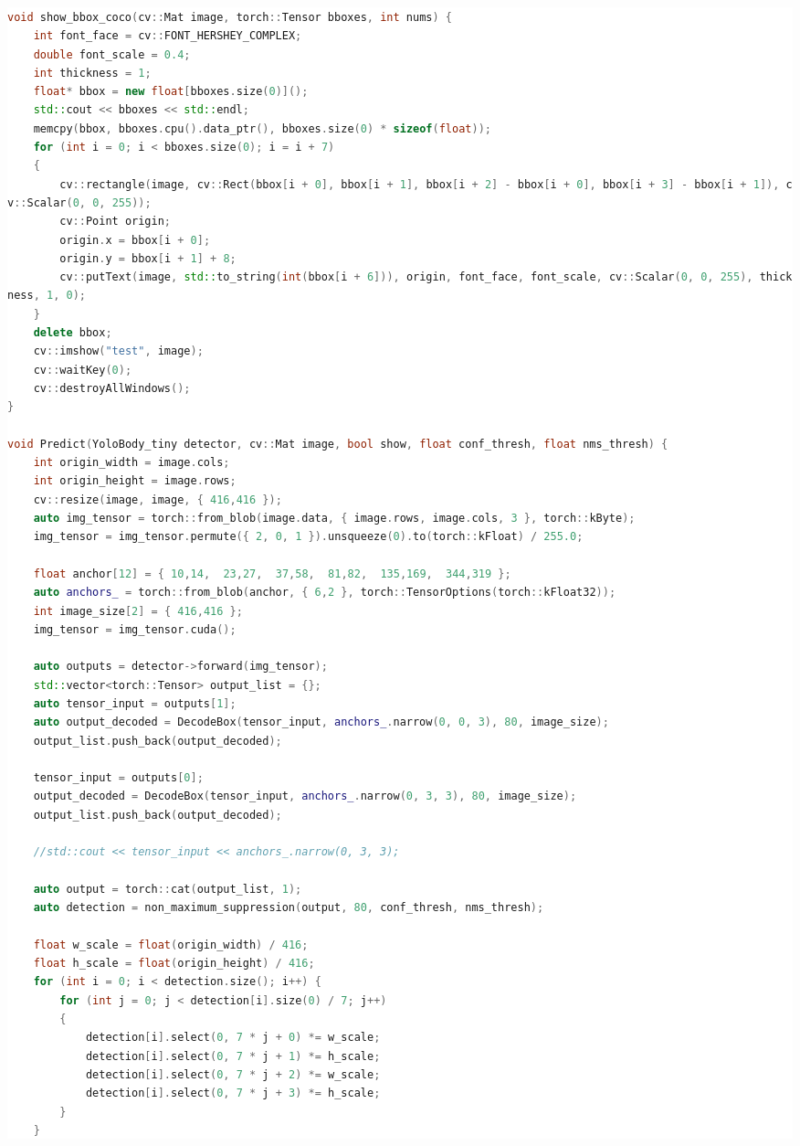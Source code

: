 ```cpp
void show_bbox_coco(cv::Mat image, torch::Tensor bboxes, int nums) {
	int font_face = cv::FONT_HERSHEY_COMPLEX;
	double font_scale = 0.4;
	int thickness = 1;
	float* bbox = new float[bboxes.size(0)]();
	std::cout << bboxes << std::endl;
	memcpy(bbox, bboxes.cpu().data_ptr(), bboxes.size(0) * sizeof(float));
	for (int i = 0; i < bboxes.size(0); i = i + 7)
	{
		cv::rectangle(image, cv::Rect(bbox[i + 0], bbox[i + 1], bbox[i + 2] - bbox[i + 0], bbox[i + 3] - bbox[i + 1]), cv::Scalar(0, 0, 255));
		cv::Point origin;
		origin.x = bbox[i + 0];
		origin.y = bbox[i + 1] + 8;
		cv::putText(image, std::to_string(int(bbox[i + 6])), origin, font_face, font_scale, cv::Scalar(0, 0, 255), thickness, 1, 0);
	}
	delete bbox;
	cv::imshow("test", image);
	cv::waitKey(0);
	cv::destroyAllWindows();
}

void Predict(YoloBody_tiny detector, cv::Mat image, bool show, float conf_thresh, float nms_thresh) {
	int origin_width = image.cols;
	int origin_height = image.rows;
	cv::resize(image, image, { 416,416 });
	auto img_tensor = torch::from_blob(image.data, { image.rows, image.cols, 3 }, torch::kByte);
	img_tensor = img_tensor.permute({ 2, 0, 1 }).unsqueeze(0).to(torch::kFloat) / 255.0;

	float anchor[12] = { 10,14,  23,27,  37,58,  81,82,  135,169,  344,319 };
	auto anchors_ = torch::from_blob(anchor, { 6,2 }, torch::TensorOptions(torch::kFloat32));
	int image_size[2] = { 416,416 };
	img_tensor = img_tensor.cuda();

	auto outputs = detector->forward(img_tensor);
	std::vector<torch::Tensor> output_list = {};
	auto tensor_input = outputs[1];
	auto output_decoded = DecodeBox(tensor_input, anchors_.narrow(0, 0, 3), 80, image_size);
	output_list.push_back(output_decoded);

	tensor_input = outputs[0];
	output_decoded = DecodeBox(tensor_input, anchors_.narrow(0, 3, 3), 80, image_size);
	output_list.push_back(output_decoded);

	//std::cout << tensor_input << anchors_.narrow(0, 3, 3);

	auto output = torch::cat(output_list, 1);
	auto detection = non_maximum_suppression(output, 80, conf_thresh, nms_thresh);

	float w_scale = float(origin_width) / 416;
	float h_scale = float(origin_height) / 416;
	for (int i = 0; i < detection.size(); i++) {
		for (int j = 0; j < detection[i].size(0) / 7; j++)
		{
			detection[i].select(0, 7 * j + 0) *= w_scale;
			detection[i].select(0, 7 * j + 1) *= h_scale;
			detection[i].select(0, 7 * j + 2) *= w_scale;
			detection[i].select(0, 7 * j + 3) *= h_scale;
		}
	}

```